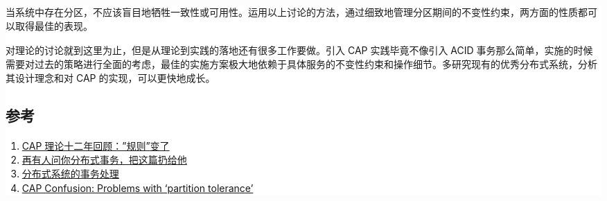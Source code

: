 当系统中存在分区，不应该盲目地牺牲一致性或可用性。运用以上讨论的方法，通过细致地管理分区期间的不变性约束，两方面的性质都可以取得最佳的表现。

对理论的讨论就到这里为止，但是从理论到实践的落地还有很多工作要做。引入 CAP 实践毕竟不像引入 ACID 事务那么简单，实施的时候需要对过去的策略进行全面的考虑，最佳的实施方案极大地依赖于具体服务的不变性约束和操作细节。多研究现有的优秀分布式系统，分析其设计理念和对 CAP 的实现，可以更快地成长。

## 参考

1. [CAP 理论十二年回顾：”规则”变了](https://www.infoq.cn/article/cap-twelve-years-later-how-the-rules-have-changed)
2. [再有人问你分布式事务，把这篇扔给他](https://juejin.im/post/5b5a0bf9f265da0f6523913b)
3. [分布式系统的事务处理](https://coolshell.cn/articles/10910.html)
4. [CAP Confusion: Problems with ‘partition tolerance’](https://pt-br.facebook.com/notes/cloudera/cap-confusion-problems-with-partition-tolerance/385772907002/)